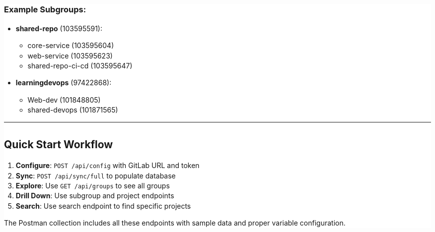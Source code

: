 ### Example Subgroups:
- **shared-repo** (103595591):
  - core-service (103595604)
  - web-service (103595623)
  - shared-repo-ci-cd (103595647)

- **learningdevops** (97422868):
  - Web-dev (101848805)
  - shared-devops (101871565)

---

## Quick Start Workflow

1. **Configure**: `POST /api/config` with GitLab URL and token
2. **Sync**: `POST /api/sync/full` to populate database
3. **Explore**: Use `GET /api/groups` to see all groups
4. **Drill Down**: Use subgroup and project endpoints
5. **Search**: Use search endpoint to find specific projects

The Postman collection includes all these endpoints with sample data and proper variable configuration.
